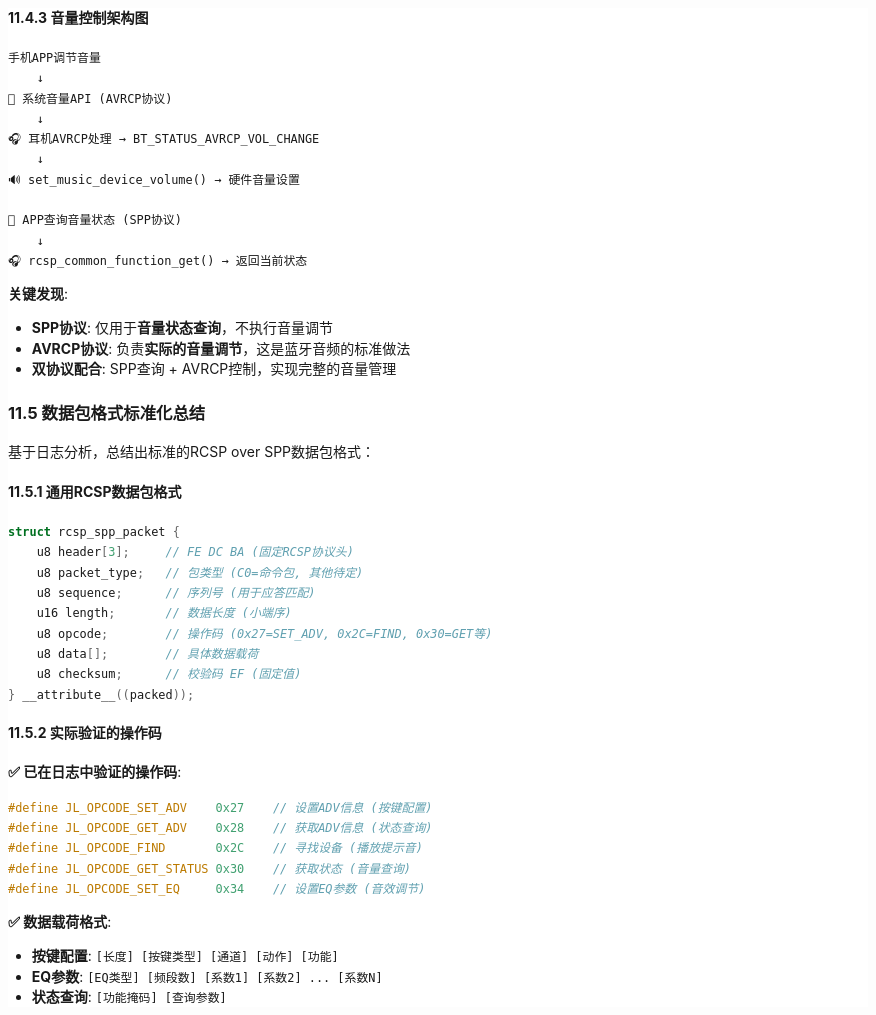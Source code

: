#### 11.4.3 音量控制架构图

```
手机APP调节音量
    ↓
📱 系统音量API (AVRCP协议)
    ↓
🎧 耳机AVRCP处理 → BT_STATUS_AVRCP_VOL_CHANGE
    ↓
🔊 set_music_device_volume() → 硬件音量设置

📱 APP查询音量状态 (SPP协议) 
    ↓  
🎧 rcsp_common_function_get() → 返回当前状态
```

**关键发现**:
- **SPP协议**: 仅用于**音量状态查询**，不执行音量调节
- **AVRCP协议**: 负责**实际的音量调节**，这是蓝牙音频的标准做法
- **双协议配合**: SPP查询 + AVRCP控制，实现完整的音量管理

### 11.5 数据包格式标准化总结

基于日志分析，总结出标准的RCSP over SPP数据包格式：

#### 11.5.1 通用RCSP数据包格式

```c
struct rcsp_spp_packet {
    u8 header[3];     // FE DC BA (固定RCSP协议头)
    u8 packet_type;   // 包类型 (C0=命令包, 其他待定)
    u8 sequence;      // 序列号 (用于应答匹配)
    u16 length;       // 数据长度 (小端序)
    u8 opcode;        // 操作码 (0x27=SET_ADV, 0x2C=FIND, 0x30=GET等)
    u8 data[];        // 具体数据载荷
    u8 checksum;      // 校验码 EF (固定值)
} __attribute__((packed));
```

#### 11.5.2 实际验证的操作码

**✅ 已在日志中验证的操作码**:
```c
#define JL_OPCODE_SET_ADV    0x27    // 设置ADV信息 (按键配置)
#define JL_OPCODE_GET_ADV    0x28    // 获取ADV信息 (状态查询)  
#define JL_OPCODE_FIND       0x2C    // 寻找设备 (播放提示音)
#define JL_OPCODE_GET_STATUS 0x30    // 获取状态 (音量查询)
#define JL_OPCODE_SET_EQ     0x34    // 设置EQ参数 (音效调节)
```

**✅ 数据载荷格式**:
- **按键配置**: `[长度] [按键类型] [通道] [动作] [功能]`
- **EQ参数**: `[EQ类型] [频段数] [系数1] [系数2] ... [系数N]`
- **状态查询**: `[功能掩码] [查询参数]`
